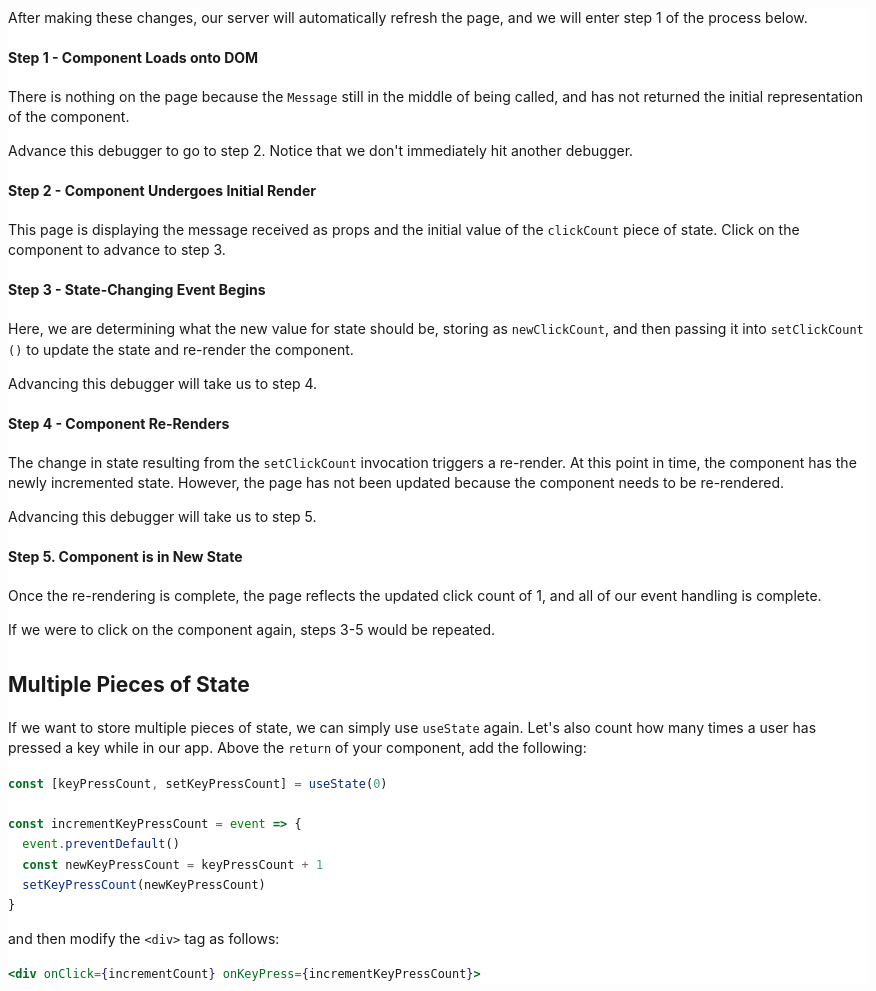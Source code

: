 After making these changes, our server will automatically refresh the page, and we will enter step 1 of the process below.

#### Step 1 - Component Loads onto DOM

There is nothing on the page because the `Message` still in the middle of being called, and has not returned the initial representation of the component.

Advance this debugger to go to step 2. Notice that we don't immediately hit another debugger.

#### Step 2 - Component Undergoes Initial Render

This page is displaying the message received as props and the initial value of the `clickCount` piece of state. Click on the component to advance to step 3.

#### Step 3 - State-Changing Event Begins

Here, we are determining what the new value for state should be, storing as `newClickCount`, and then passing it into `setClickCount()` to update the state and re-render the component.

Advancing this debugger will take us to step 4.

#### Step 4 - Component Re-Renders

The change in state resulting from the `setClickCount` invocation triggers a re-render. At this point in time, the component has the newly incremented state. However, the page has not been updated because the component needs to be re-rendered.

Advancing this debugger will take us to step 5.

#### Step 5. Component is in New State

Once the re-rendering is complete, the page reflects the updated click count of 1, and all of our event handling is complete.

If we were to click on the component again, steps 3-5 would be repeated.

## Multiple Pieces of State

If we want to store multiple pieces of state, we can simply use `useState` again. Let's also count how many times a user has pressed a key while in our app. Above the `return` of your component, add the following:

```javascript
const [keyPressCount, setKeyPressCount] = useState(0)

const incrementKeyPressCount = event => {
  event.preventDefault()
  const newKeyPressCount = keyPressCount + 1
  setKeyPressCount(newKeyPressCount)
}
```

and then modify the `<div>` tag as follows:

```jsx
<div onClick={incrementCount} onKeyPress={incrementKeyPressCount}>
```
